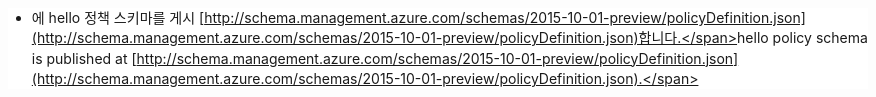 * <span data-ttu-id="de19f-359">에 hello 정책 스키마를 게시 [http://schema.management.azure.com/schemas/2015-10-01-preview/policyDefinition.json](http://schema.management.azure.com/schemas/2015-10-01-preview/policyDefinition.json)합니다.</span><span class="sxs-lookup"><span data-stu-id="de19f-359">hello policy schema is published at [http://schema.management.azure.com/schemas/2015-10-01-preview/policyDefinition.json](http://schema.management.azure.com/schemas/2015-10-01-preview/policyDefinition.json).</span></span> 

